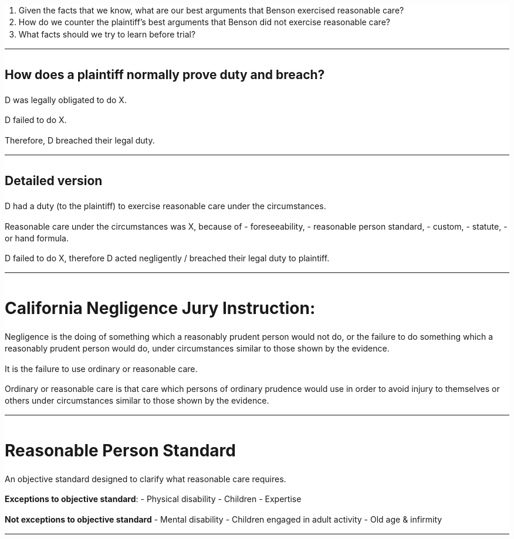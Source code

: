 1) Given the facts that we know, what are our best arguments that Benson exercised reasonable care? 
2) How do we counter the plaintiff’s best arguments that Benson did not exercise reasonable care?
3) What facts should we try to learn before trial?

---

## How does a plaintiff normally prove duty and breach?

D was legally obligated to do X.

D failed to do X.

Therefore, D breached their legal duty.

---

## Detailed version

D had a duty (to the plaintiff) to exercise reasonable care under the circumstances.

Reasonable care under the circumstances was X, because of
\- foreseeability,
\- reasonable person standard,
\- custom,
\- statute,
\- or hand formula.

D failed to do X, therefore D acted negligently / breached their legal duty to plaintiff.

---

# California Negligence Jury Instruction:

Negligence is the doing of something which a reasonably prudent person would not do, or the failure to do something which a reasonably prudent person would do, under circumstances similar to those shown by the evidence.

It is the failure to use ordinary or reasonable care.

Ordinary or reasonable care is that care which persons of ordinary prudence would use in order to avoid injury to themselves or others under circumstances similar to those shown by the evidence.

---

# Reasonable Person Standard

An objective standard designed to clarify what reasonable care requires.

**Exceptions to objective standard**:
\- Physical disability
\- Children
\- Expertise

**Not exceptions to objective standard**
\- Mental disability
\- Children engaged in adult activity
\- Old age & infirmity

---